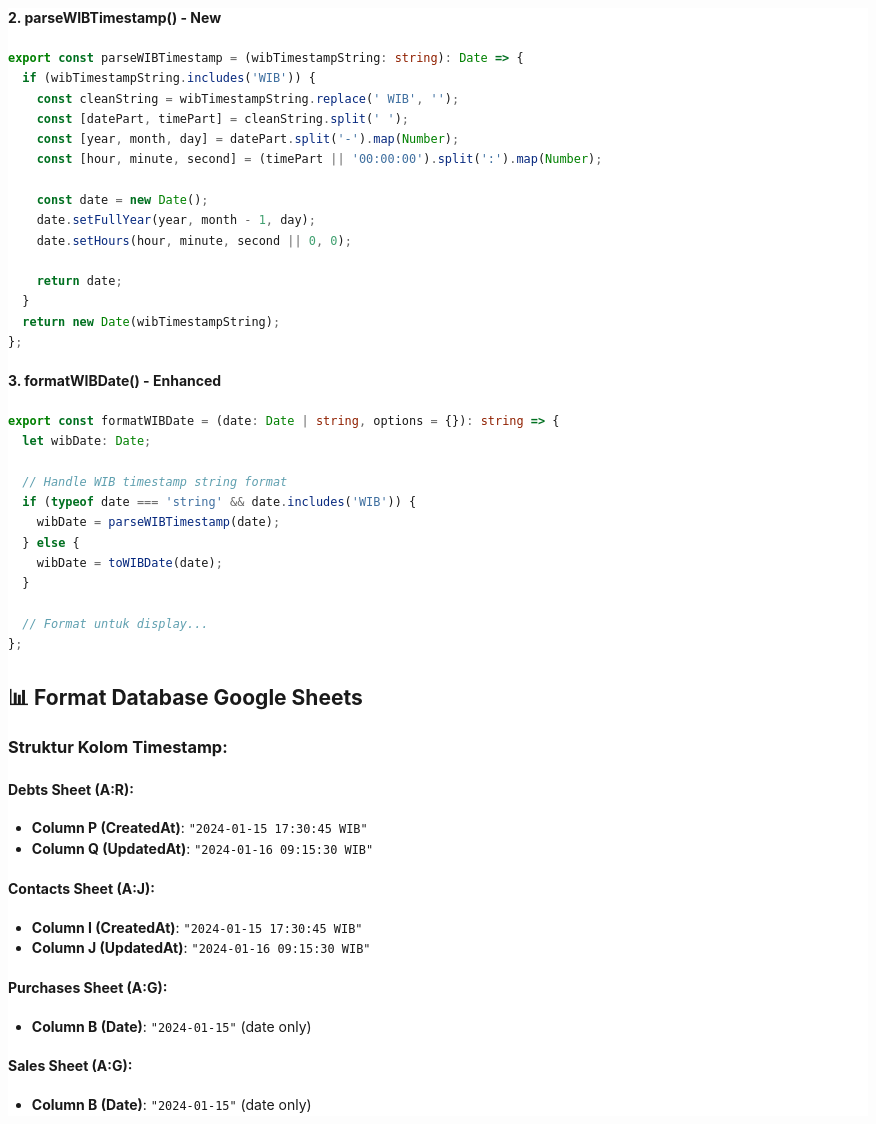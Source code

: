 #### 2. **parseWIBTimestamp() - New**
```typescript
export const parseWIBTimestamp = (wibTimestampString: string): Date => {
  if (wibTimestampString.includes('WIB')) {
    const cleanString = wibTimestampString.replace(' WIB', '');
    const [datePart, timePart] = cleanString.split(' ');
    const [year, month, day] = datePart.split('-').map(Number);
    const [hour, minute, second] = (timePart || '00:00:00').split(':').map(Number);
    
    const date = new Date();
    date.setFullYear(year, month - 1, day);
    date.setHours(hour, minute, second || 0, 0);
    
    return date;
  }
  return new Date(wibTimestampString);
};
```

#### 3. **formatWIBDate() - Enhanced**
```typescript
export const formatWIBDate = (date: Date | string, options = {}): string => {
  let wibDate: Date;
  
  // Handle WIB timestamp string format
  if (typeof date === 'string' && date.includes('WIB')) {
    wibDate = parseWIBTimestamp(date);
  } else {
    wibDate = toWIBDate(date);
  }
  
  // Format untuk display...
};
```

## 📊 Format Database Google Sheets

### **Struktur Kolom Timestamp:**

#### **Debts Sheet (A:R):**
- **Column P (CreatedAt)**: `"2024-01-15 17:30:45 WIB"`
- **Column Q (UpdatedAt)**: `"2024-01-16 09:15:30 WIB"`

#### **Contacts Sheet (A:J):**
- **Column I (CreatedAt)**: `"2024-01-15 17:30:45 WIB"`
- **Column J (UpdatedAt)**: `"2024-01-16 09:15:30 WIB"`

#### **Purchases Sheet (A:G):**
- **Column B (Date)**: `"2024-01-15"` (date only)

#### **Sales Sheet (A:G):**
- **Column B (Date)**: `"2024-01-15"` (date only)
